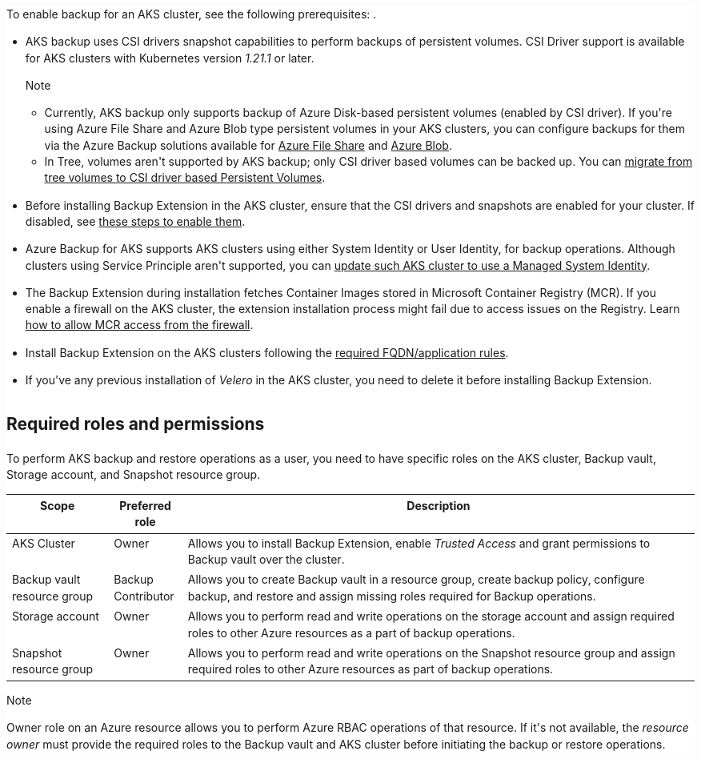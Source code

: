 To enable backup for an AKS cluster, see the following prerequisites: .

- AKS backup uses CSI drivers snapshot capabilities to perform backups of persistent volumes. CSI Driver support is available for AKS clusters with Kubernetes version *1.21.1* or later. 

  >[!Note]
  >- Currently, AKS backup only supports backup of Azure Disk-based persistent volumes (enabled by CSI driver). If you're using Azure File Share and Azure Blob type persistent volumes in your AKS clusters, you can configure backups for them via the Azure Backup solutions available for [Azure File Share](azure-file-share-backup-overview.md) and [Azure Blob](blob-backup-overview.md).
  >- In Tree, volumes aren't supported by AKS backup; only CSI driver based volumes can be backed up. You can [migrate from tree volumes to CSI driver based Persistent Volumes](../aks/csi-migrate-in-tree-volumes.md).

- Before installing Backup Extension in the AKS cluster, ensure that the CSI drivers and snapshots are enabled for your cluster. If disabled, see [these steps to enable them](../aks/csi-storage-drivers.md#enable-csi-storage-drivers-on-an-existing-cluster).

- Azure Backup for AKS supports AKS clusters using either System Identity or User Identity, for backup operations. Although clusters using Service Principle aren't supported, you can [update such AKS cluster to use a Managed System Identity](../aks/use-managed-identity.md#enable-managed-identities-on-an-existing-aks-cluster).

- The Backup Extension during installation fetches Container Images stored in Microsoft Container Registry (MCR). If you enable a firewall on the AKS cluster, the extension installation process might fail due to access issues on the Registry. Learn [how to allow MCR access from the firewall](../container-registry/container-registry-firewall-access-rules.md#configure-client-firewall-rules-for-mcr).

- Install Backup Extension on the AKS clusters following the [required FQDN/application rules](../aks/outbound-rules-control-egress.md).

- If you've any previous installation of *Velero* in the AKS cluster, you need to delete it before installing Backup Extension.


## Required roles and permissions

To perform AKS backup and restore operations as a user, you need to have specific roles on the AKS cluster, Backup vault, Storage account, and Snapshot resource group.

| Scope | Preferred role | Description |
| --- | --- | --- |
| AKS Cluster | Owner | Allows you to install Backup Extension, enable *Trusted Access* and grant permissions to Backup vault over the cluster. |
| Backup vault resource group | Backup Contributor | Allows you to create Backup vault in a resource group, create backup policy, configure backup, and restore and assign missing roles required for Backup operations. |
| Storage account | Owner | Allows you to perform read and write operations on the storage account and assign required roles to other Azure resources as a part of backup operations. |
| Snapshot resource group | Owner | Allows you to perform read and write operations on the Snapshot resource group and assign required roles to other Azure resources as part of backup operations. |

>[!Note]
>Owner role on an Azure resource allows you to perform Azure RBAC operations of that resource. If it's not available, the *resource owner* must provide the required roles to the Backup vault and AKS cluster before initiating the backup or restore operations.
